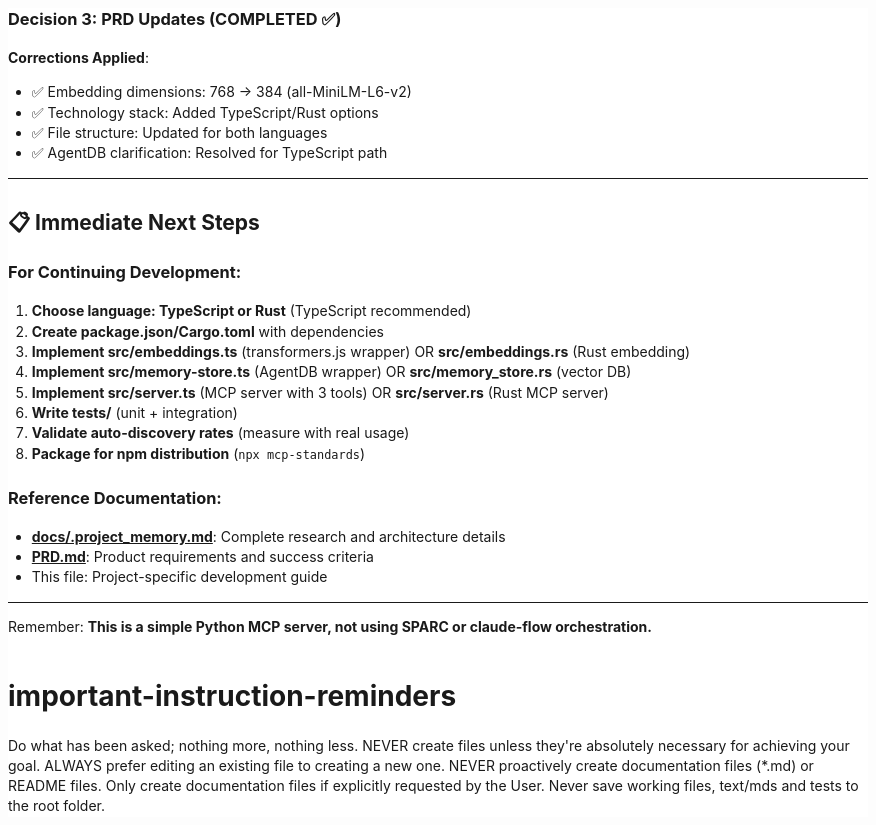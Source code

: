 ### Decision 3: PRD Updates (COMPLETED ✅)

**Corrections Applied**:
- ✅ Embedding dimensions: 768 → 384 (all-MiniLM-L6-v2)
- ✅ Technology stack: Added TypeScript/Rust options
- ✅ File structure: Updated for both languages
- ✅ AgentDB clarification: Resolved for TypeScript path

---

## 📋 Immediate Next Steps

### For Continuing Development:

1. **Choose language: TypeScript or Rust** (TypeScript recommended)
2. **Create package.json/Cargo.toml** with dependencies
3. **Implement src/embeddings.ts** (transformers.js wrapper) OR **src/embeddings.rs** (Rust embedding)
4. **Implement src/memory-store.ts** (AgentDB wrapper) OR **src/memory_store.rs** (vector DB)
5. **Implement src/server.ts** (MCP server with 3 tools) OR **src/server.rs** (Rust MCP server)
6. **Write tests/** (unit + integration)
7. **Validate auto-discovery rates** (measure with real usage)
8. **Package for npm distribution** (`npx mcp-standards`)

### Reference Documentation:
- **[docs/.project_memory.md](docs/.project_memory.md)**: Complete research and architecture details
- **[PRD.md](PRD.md)**: Product requirements and success criteria
- This file: Project-specific development guide

---

Remember: **This is a simple Python MCP server, not using SPARC or claude-flow orchestration.**

# important-instruction-reminders
Do what has been asked; nothing more, nothing less.
NEVER create files unless they're absolutely necessary for achieving your goal.
ALWAYS prefer editing an existing file to creating a new one.
NEVER proactively create documentation files (*.md) or README files. Only create documentation files if explicitly requested by the User.
Never save working files, text/mds and tests to the root folder.
